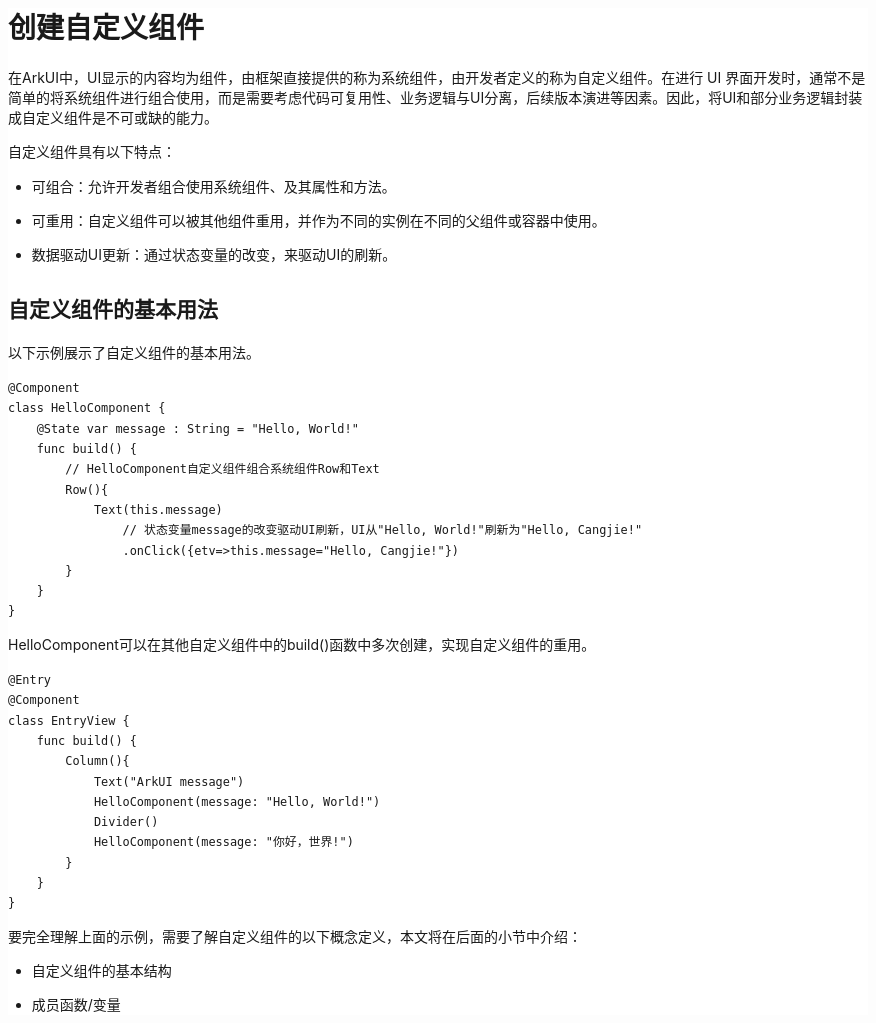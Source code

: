 # 创建自定义组件

在ArkUI中，UI显示的内容均为组件，由框架直接提供的称为系统组件，由开发者定义的称为自定义组件。在进行 UI 界面开发时，通常不是简单的将系统组件进行组合使用，而是需要考虑代码可复用性、业务逻辑与UI分离，后续版本演进等因素。因此，将UI和部分业务逻辑封装成自定义组件是不可或缺的能力。

自定义组件具有以下特点：

- 可组合：允许开发者组合使用系统组件、及其属性和方法。

- 可重用：自定义组件可以被其他组件重用，并作为不同的实例在不同的父组件或容器中使用。

- 数据驱动UI更新：通过状态变量的改变，来驱动UI的刷新。

## 自定义组件的基本用法

以下示例展示了自定义组件的基本用法。

```cangjie
@Component
class HelloComponent {
    @State var message : String = "Hello, World!"
    func build() {
        // HelloComponent自定义组件组合系统组件Row和Text
        Row(){
            Text(this.message)
                // 状态变量message的改变驱动UI刷新，UI从"Hello, World!"刷新为"Hello, Cangjie!"
                .onClick({etv=>this.message="Hello, Cangjie!"})
        }
    }
}
```

HelloComponent可以在其他自定义组件中的build()函数中多次创建，实现自定义组件的重用。

```cangjie
@Entry
@Component
class EntryView {
    func build() {
        Column(){
            Text("ArkUI message")
            HelloComponent(message: "Hello, World!")
            Divider()
            HelloComponent(message: "你好，世界!")
        }
    }
}
```

要完全理解上面的示例，需要了解自定义组件的以下概念定义，本文将在后面的小节中介绍：

- 自定义组件的基本结构

- 成员函数/变量
